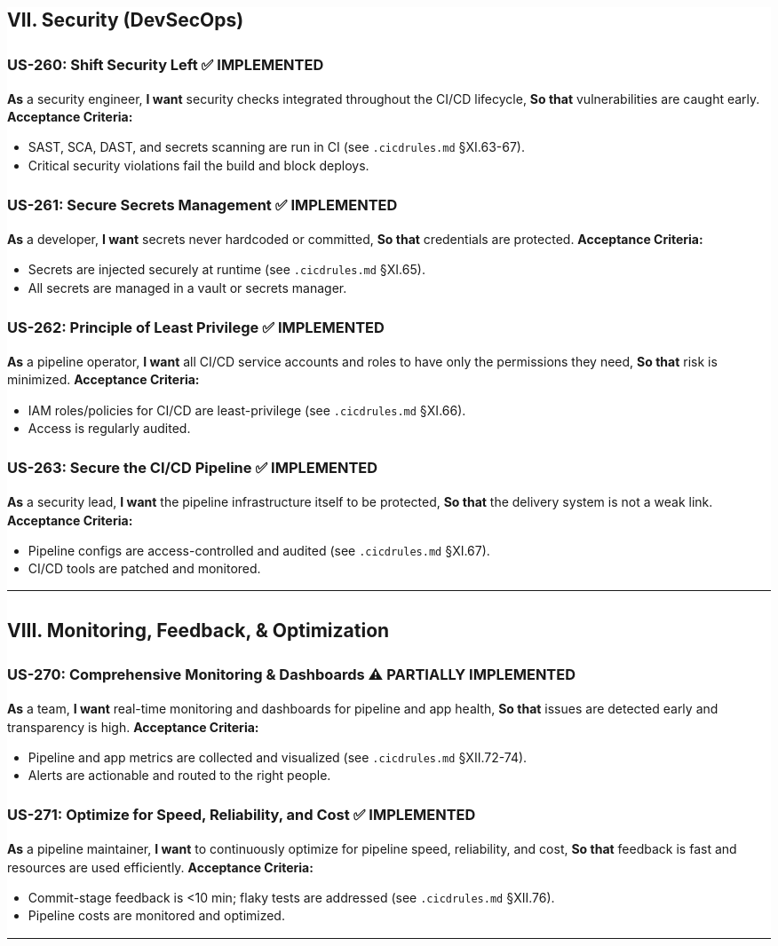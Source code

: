 
## VII. Security (DevSecOps)

### US-260: Shift Security Left ✅ IMPLEMENTED
**As** a security engineer,
**I want** security checks integrated throughout the CI/CD lifecycle,
**So that** vulnerabilities are caught early.
**Acceptance Criteria:**
- SAST, SCA, DAST, and secrets scanning are run in CI (see `.cicdrules.md` §XI.63-67).
- Critical security violations fail the build and block deploys.

### US-261: Secure Secrets Management ✅ IMPLEMENTED
**As** a developer,
**I want** secrets never hardcoded or committed,
**So that** credentials are protected.
**Acceptance Criteria:**
- Secrets are injected securely at runtime (see `.cicdrules.md` §XI.65).
- All secrets are managed in a vault or secrets manager.

### US-262: Principle of Least Privilege ✅ IMPLEMENTED
**As** a pipeline operator,
**I want** all CI/CD service accounts and roles to have only the permissions they need,
**So that** risk is minimized.
**Acceptance Criteria:**
- IAM roles/policies for CI/CD are least-privilege (see `.cicdrules.md` §XI.66).
- Access is regularly audited.

### US-263: Secure the CI/CD Pipeline ✅ IMPLEMENTED
**As** a security lead,
**I want** the pipeline infrastructure itself to be protected,
**So that** the delivery system is not a weak link.
**Acceptance Criteria:**
- Pipeline configs are access-controlled and audited (see `.cicdrules.md` §XI.67).
- CI/CD tools are patched and monitored.

---

## VIII. Monitoring, Feedback, & Optimization

### US-270: Comprehensive Monitoring & Dashboards ⚠️ PARTIALLY IMPLEMENTED
**As** a team,
**I want** real-time monitoring and dashboards for pipeline and app health,
**So that** issues are detected early and transparency is high.
**Acceptance Criteria:**
- Pipeline and app metrics are collected and visualized (see `.cicdrules.md` §XII.72-74).
- Alerts are actionable and routed to the right people.

### US-271: Optimize for Speed, Reliability, and Cost ✅ IMPLEMENTED
**As** a pipeline maintainer,
**I want** to continuously optimize for pipeline speed, reliability, and cost,
**So that** feedback is fast and resources are used efficiently.
**Acceptance Criteria:**
- Commit-stage feedback is <10 min; flaky tests are addressed (see `.cicdrules.md` §XII.76).
- Pipeline costs are monitored and optimized.

---